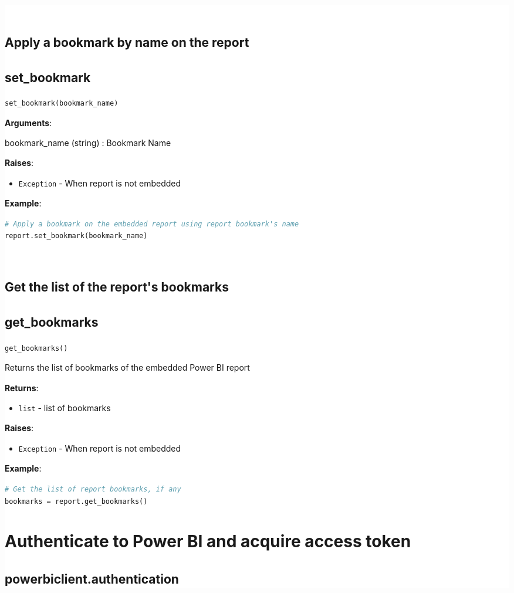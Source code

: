 <br>

<a name="powerbiclient.report.Report.set_bookmark"></a>
## Apply a bookmark by name on the report
## set\_bookmark

```python
set_bookmark(bookmark_name)
```

**Arguments**:

  bookmark_name (string) : Bookmark Name

**Raises**:

- `Exception` - When report is not embedded

**Example**:
```python
# Apply a bookmark on the embedded report using report bookmark's name
report.set_bookmark(bookmark_name)
```

<br>

<a name="powerbiclient.report.Report.get_bookmarks"></a>
## Get the list of the report's bookmarks
## get\_bookmarks

```python
get_bookmarks()
```

Returns the list of bookmarks of the embedded Power BI report

**Returns**:

- `list` - list of bookmarks
  

**Raises**:

- `Exception` - When report is not embedded

**Example**:
```python
# Get the list of report bookmarks, if any
bookmarks = report.get_bookmarks()
```

<a name="powerbiclient.authentication"></a>
# Authenticate to Power BI and acquire access token
## powerbiclient.authentication
